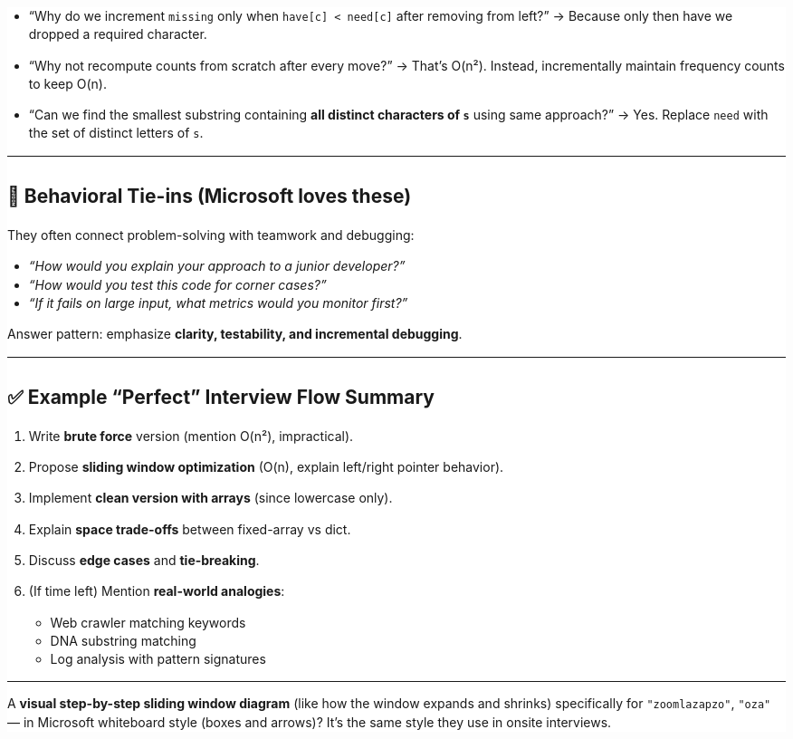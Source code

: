 * “Why do we increment `missing` only when `have[c] < need[c]` after removing from left?”
  → Because only then have we dropped a required character.

* “Why not recompute counts from scratch after every move?”
  → That’s O(n²). Instead, incrementally maintain frequency counts to keep O(n).

* “Can we find the smallest substring containing **all distinct characters of `s`** using same approach?”
  → Yes. Replace `need` with the set of distinct letters of `s`.

---

## 🎯 Behavioral Tie-ins (Microsoft loves these)

They often connect problem-solving with teamwork and debugging:

* *“How would you explain your approach to a junior developer?”*
* *“How would you test this code for corner cases?”*
* *“If it fails on large input, what metrics would you monitor first?”*

Answer pattern: emphasize **clarity, testability, and incremental debugging**.

---

## ✅ Example “Perfect” Interview Flow Summary

1. Write **brute force** version (mention O(n²), impractical).
2. Propose **sliding window optimization** (O(n), explain left/right pointer behavior).
3. Implement **clean version with arrays** (since lowercase only).
4. Explain **space trade-offs** between fixed-array vs dict.
5. Discuss **edge cases** and **tie-breaking**.
6. (If time left) Mention **real-world analogies**:

   * Web crawler matching keywords
   * DNA substring matching
   * Log analysis with pattern signatures

---

A **visual step-by-step sliding window diagram** (like how the window expands and shrinks) specifically for `"zoomlazapzo"`, `"oza"` — in Microsoft whiteboard style (boxes and arrows)? It’s the same style they use in onsite interviews.

